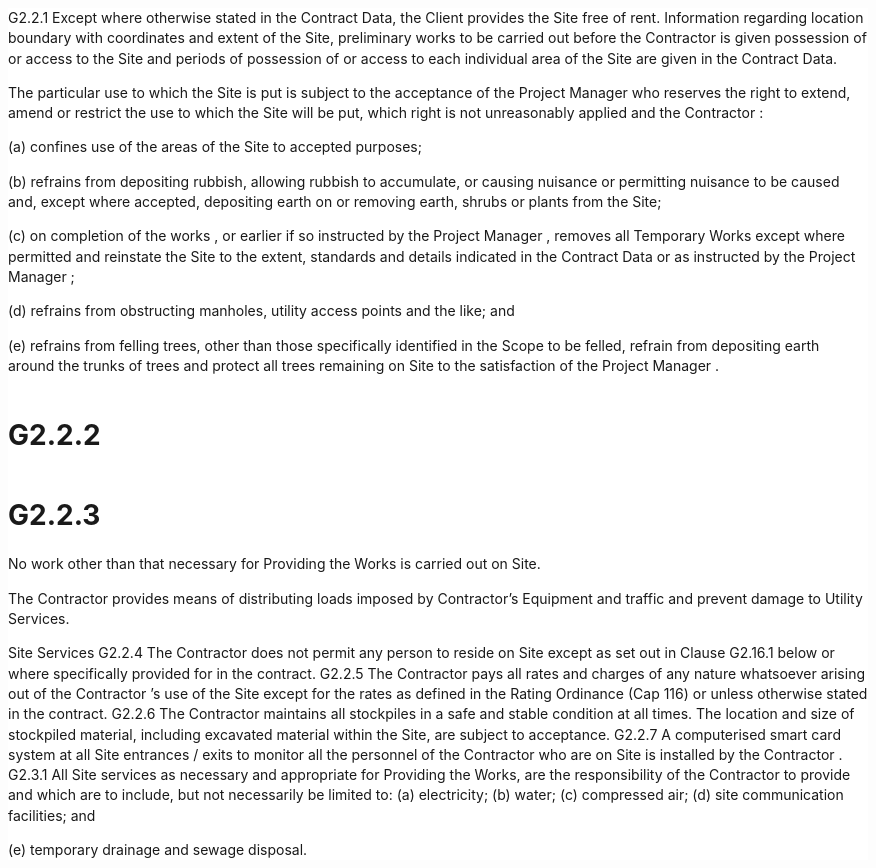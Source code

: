 G2.2.1  Except where otherwise stated in the Contract Data, the  Client provides the Site free of rent. Information regarding location  boundary with coordinates and extent of the Site, preliminary  works to be carried out before the  Contractor  is given  possession of or access to the Site and periods of possession  of or access to each individual area of the Site are given in the  Contract Data.  

The particular use to which the Site is put is subject to the  acceptance of the  Project Manager  who reserves the right to  extend, amend or restrict the use to which the Site will be put,  which right is not unreasonably applied and the  Contractor :  

(a)  confines use of the areas of the Site to accepted  purposes;   

 (b)  refrains from depositing rubbish, allowing rubbish to  accumulate, or causing nuisance or permitting nuisance  to be caused and, except where accepted, depositing  earth on or removing earth, shrubs or plants from the Site; 

  

 (c)  on completion of the  works , or earlier if so instructed by  the  Project Manager , removes all Temporary Works  except where permitted and reinstate the Site to the  extent, standards and details indicated in the Contract  Data or as instructed by the  Project Manager ; 

  

 (d)  refrains from obstructing manholes, utility access points  and the like; and 

  

 (e)  refrains from felling trees, other than those specifically  identified in the Scope to be felled, refrain from depositing  earth around the trunks of trees and protect all trees  remaining on Site to the satisfaction of the  Project  Manager .  

# G2.2.2  

# G2.2.3  

No work other than that necessary for Providing the Works is  carried out on Site.  

The  Contractor  provides means of distributing loads imposed  by  Contractor’s  Equipment and traffic and prevent damage to  Utility Services.  

Site Services  G2.2.4  The  Contractor  does not permit any person to reside on Site  except as set out in Clause G2.16.1 below or where specifically  provided for in the contract.      G2.2.5  The  Contractor  pays all rates and charges of any nature  whatsoever arising out of the  Contractor ’s use of the Site except  for the rates as defined in the Rating Ordinance (Cap 116) or  unless otherwise stated in the contract.      G2.2.6  The  Contractor  maintains all stockpiles in a safe and stable  condition at all times. The location and size of stockpiled  material, including excavated material within the Site, are  subject to acceptance.      G2.2.7  A computerised smart card system at all Site entrances / exits  to monitor all the personnel of the  Contractor  who are on Site is  installed by the  Contractor .      G2.3.1  All Site services as necessary and appropriate for Providing the  Works, are the responsibility of the  Contractor  to provide and  which are to include, but not necessarily be limited to:    (a)  electricity;    (b)  water;    (c)  compressed air;    (d)  site communication facilities; and  

(e)  temporary drainage and sewage disposal.  
